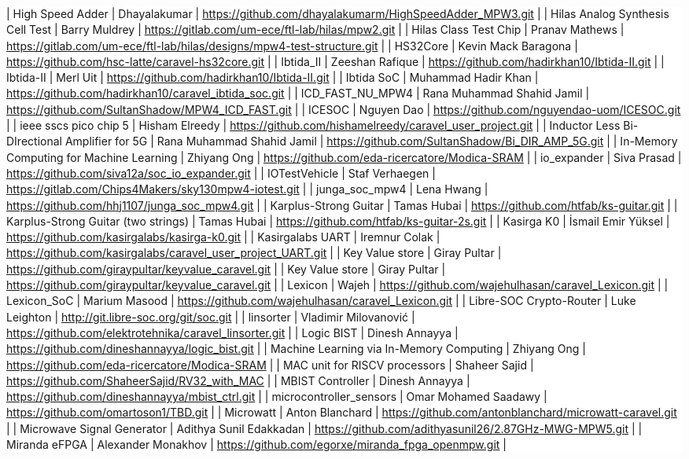 | High Speed Adder                                    | Dhayalakumar                            | https://github.com/dhayalakumarm/HighSpeedAdder_MPW3.git                         |
| Hilas Analog Synthesis Cell Test                    | Barry Muldrey                           | https://gitlab.com/um-ece/ftl-lab/hilas/mpw2.git                                 |
| Hilas Class Test Chip                               | Pranav Mathews                          | https://gitlab.com/um-ece/ftl-lab/hilas/designs/mpw4-test-structure.git          |
| HS32Core                                            | Kevin Mack Baragona                     | https://github.com/hsc-latte/caravel-hs32core.git                                |
| Ibtida_II                                           | Zeeshan Rafique                         | https://github.com/hadirkhan10/Ibtida-II.git                                     |
| Ibtida-II                                           | Merl Uit                                | https://github.com/hadirkhan10/Ibtida-II.git                                     |
| Ibtida SoC                                          | Muhammad Hadir Khan                     | https://github.com/hadirkhan10/caravel_ibtida_soc.git                            |
| ICD_FAST_NU_MPW4                                    | Rana Muhammad Shahid Jamil              | https://github.com/SultanShadow/MPW4_ICD_FAST.git                                |
| ICESOC                                              | Nguyen Dao                              | https://github.com/nguyendao-uom/ICESOC.git                                      |
| ieee sscs pico chip 5                               | Hisham Elreedy                          | https://github.com/hishamelreedy/caravel_user_project.git                        |
| Inductor Less Bi- DIrectional Amplifier for 5G      | Rana Muhammad Shahid Jamil              | https://github.com/SultanShadow/Bi_DIR_AMP_5G.git                                |
| In-Memory Computing for Machine Learning            | Zhiyang Ong                             | https://github.com/eda-ricercatore/Modica-SRAM                                   |
| io_expander                                         | Siva Prasad                             | https://github.com/siva12a/soc_io_expander.git                                   |
| IOTestVehicle                                       | Staf Verhaegen                          | https://gitlab.com/Chips4Makers/sky130mpw4-iotest.git                            |
| junga_soc_mpw4                                      | Lena Hwang                              | https://github.com/hhj1107/junga_soc_mpw4.git                                    |
| Karplus-Strong Guitar                               | Tamas Hubai                             | https://github.com/htfab/ks-guitar.git                                           |
| Karplus-Strong Guitar (two strings)                 | Tamas Hubai                             | https://github.com/htfab/ks-guitar-2s.git                                        |
| Kasirga K0                                          | İsmail Emir Yüksel                      | https://github.com/kasirgalabs/kasirga-k0.git                                    |
| Kasirgalabs UART                                    | Iremnur Colak                           | https://github.com/kasirgalabs/caravel_user_project_UART.git                     |
| Key Value store                                     | Giray Pultar                            | https://github.com/giraypultar/keyvalue_caravel.git                              |
| Key Value store                                     | Giray Pultar                            | https://github.com/giraypultar/keyvalue_caravel.git                              |
| Lexicon                                             | Wajeh                                   | https://github.com/wajehulhasan/caravel_Lexicon.git                              |
| Lexicon_SoC                                         | Marium Masood                           | https://github.com/wajehulhasan/caravel_Lexicon.git                              |
| Libre-SOC Crypto-Router                             | Luke Leighton                           | http://git.libre-soc.org/git/soc.git                                             |
| linsorter                                           | Vladimir Milovanović                    | https://github.com/elektrotehnika/caravel_linsorter.git                          |
| Logic BIST                                          | Dinesh Annayya                          | https://github.com/dineshannayya/logic_bist.git                                  |
| Machine Learning via In-Memory Computing            | Zhiyang Ong                             | https://github.com/eda-ricercatore/Modica-SRAM                                   |
| MAC unit for RISCV processors                       | Shaheer Sajid                           | https://github.com/ShaheerSajid/RV32_with_MAC                                    |
| MBIST Controller                                    | Dinesh Annayya                          | https://github.com/dineshannayya/mbist_ctrl.git                                  |
| microcontroller_sensors                             | Omar Mohamed Saadawy                    | https://github.com/omartoson1/TBD.git                                            |
| Microwatt                                           | Anton Blanchard                         | https://github.com/antonblanchard/microwatt-caravel.git                          |
| Microwave Signal Generator                          | Adithya Sunil Edakkadan                 | https://github.com/adithyasunil26/2.87GHz-MWG-MPW5.git                           |
| Miranda eFPGA                                       | Alexander Monakhov                      | https://github.com/egorxe/miranda_fpga_openmpw.git                               |